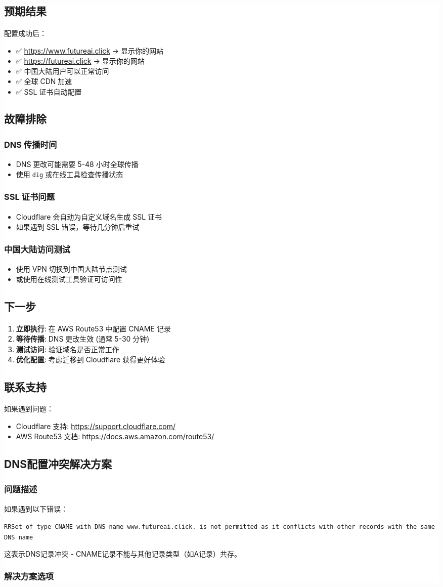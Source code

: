 ## 预期结果

配置成功后：
- ✅ https://www.futureai.click → 显示你的网站
- ✅ https://futureai.click → 显示你的网站  
- ✅ 中国大陆用户可以正常访问
- ✅ 全球 CDN 加速
- ✅ SSL 证书自动配置

## 故障排除

### DNS 传播时间
- DNS 更改可能需要 5-48 小时全球传播
- 使用 `dig` 或在线工具检查传播状态

### SSL 证书问题
- Cloudflare 会自动为自定义域名生成 SSL 证书
- 如果遇到 SSL 错误，等待几分钟后重试

### 中国大陆访问测试
- 使用 VPN 切换到中国大陆节点测试
- 或使用在线测试工具验证可访问性

## 下一步

1. **立即执行**: 在 AWS Route53 中配置 CNAME 记录
2. **等待传播**: DNS 更改生效 (通常 5-30 分钟)
3. **测试访问**: 验证域名是否正常工作
4. **优化配置**: 考虑迁移到 Cloudflare 获得更好体验

## 联系支持

如果遇到问题：
- Cloudflare 支持: https://support.cloudflare.com/
- AWS Route53 文档: https://docs.aws.amazon.com/route53/ 

## DNS配置冲突解决方案

### 问题描述
如果遇到以下错误：
```
RRSet of type CNAME with DNS name www.futureai.click. is not permitted as it conflicts with other records with the same DNS name
```

这表示DNS记录冲突 - CNAME记录不能与其他记录类型（如A记录）共存。

### 解决方案选项
